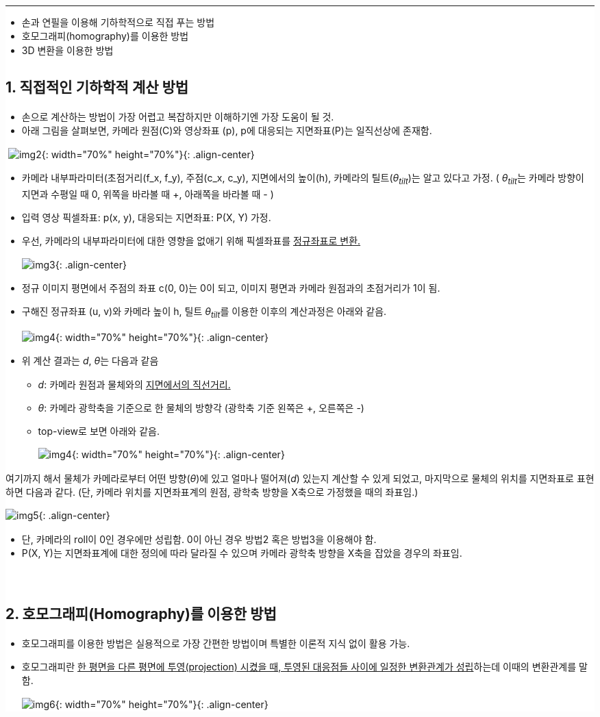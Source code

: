 ----

- 손과 연필을 이용해 기하학적으로 직접 푸는 방법
- 호모그래피(homography)를 이용한 방법
- 3D 변환을 이용한 방법

## 1. 직접적인 기하학적 계산 방법

- 손으로 계산하는 방법이 가장 어렵고 복잡하지만 이해하기엔 가장 도움이 될 것.
- 아래 그림을 살펴보면, 카메라 원점(C)와 영상좌표 (p), p에 대응되는 지면좌표(P)는 일직선상에 존재함.

​	![img2](https://img1.daumcdn.net/thumb/R1280x0/?scode=mtistory2&fname=https%3A%2F%2Ft1.daumcdn.net%2Fcfile%2Ftistory%2F2527E84A578880DE12){: width="70%" height="70%"}{: .align-center}

- 카메라 내부파라미터(초점거리(f_x, f_y), 주점(c_x, c_y), 지면에서의 높이(h), 카메라의 틸트($\theta_{tilt}$)는 알고 있다고 가정. ( $\theta_{tilt}$는 카메라 방향이 지면과 수평일 때 0, 위쪽을 바라볼 때 +, 아래쪽을 바라볼 때 - )

- 입력 영상 픽셀좌표: p(x, y), 대응되는 지면좌표: P(X, Y) 가정.

- 우선, 카메라의 내부파라미터에 대한 영향을 없애기 위해 픽셀좌표를 <u>정규좌표로 변환.</u>

  ![img3](https://t1.daumcdn.net/cfile/tistory/2618F0425789DF5F0C){: .align-center}

- 정규 이미지 평면에서 주점의 좌표 c(0, 0)는 0이 되고, 이미지 평면과 카메라 원점과의 초점거리가 1이 됨.

- 구해진 정규좌표 (u, v)와 카메라 높이 h, 틸트 $\theta_{tilt}$를 이용한 이후의 계산과정은 아래와 같음.

  ![img4](https://img1.daumcdn.net/thumb/R1280x0/?scode=mtistory2&fname=https%3A%2F%2Ft1.daumcdn.net%2Fcfile%2Ftistory%2F2125DD3E5788A44731){: width="70%" height="70%"}{: .align-center}

- 위 계산 결과는 $d$, $\theta$는 다음과 같음

  -  $d$: 카메라 원점과 물체와의 <u>지면에서의 직선거리.</u>

  - $\theta$: 카메라 광학축을 기준으로 한 물체의 방향각 (광학축 기준 왼쪽은 +, 오른쪽은 -)

  - top-view로 보면 아래와 같음.

    ![img4](https://img1.daumcdn.net/thumb/R1280x0/?scode=mtistory2&fname=https%3A%2F%2Ft1.daumcdn.net%2Fcfile%2Ftistory%2F2415DE3D5788A53E08){: width="70%" height="70%"}{: .align-center}

여기까지 해서 물체가 카메라로부터 어떤 방향($\theta$)에 있고 얼마나 떨어져($d$) 있는지 계산할 수 있게 되었고, 마지막으로 물체의 위치를 지면좌표로 표현하면 다음과 같다. (단, 카메라 위치를 지면좌표계의 원점, 광학축 방향을 X축으로 가정했을 때의 좌표임.)

![img5](https://t1.daumcdn.net/cfile/tistory/256116435789DFDB36){: .align-center}

- 단, 카메라의 roll이 0인 경우에만 성립함. 0이 아닌 경우 방법2 혹은 방법3을 이용해야 함.
- P(X, Y)는 지면좌표계에 대한 정의에 따라 달라질 수 있으며 카메라 광학축 방향을 X축을 잡았을 경우의 좌표임.

<br>

## 2. 호모그래피(Homography)를 이용한 방법

- 호모그래피를 이용한 방법은 실용적으로 가장 간편한 방법이며 특별한 이론적 지식 없이 활용 가능.

- 호모그래피란 <u>한 평면을 다른 평면에 투영(projection) 시켰을 때, 투영된 대응점들 사이에 일정한 변환관계가 성립</u>하는데 이때의 변환관계를 말함.

  ![img6](https://img1.daumcdn.net/thumb/R1280x0/?scode=mtistory2&fname=https%3A%2F%2Ft1.daumcdn.net%2Fcfile%2Ftistory%2F2747EE3D5789D02518){: width="70%" height="70%"}{: .align-center}
